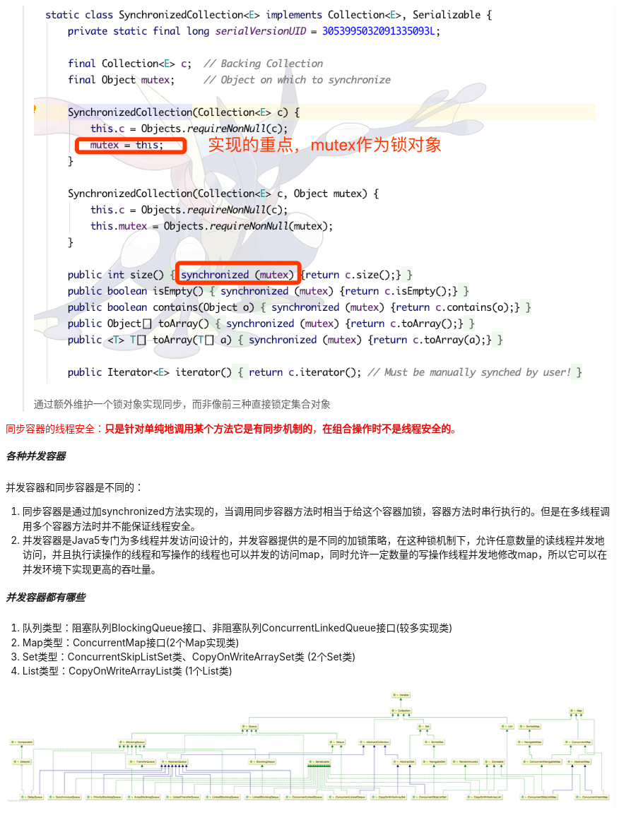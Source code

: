 > ![image-20190425102736988](README.assets/image-20190425102736988.png)
>
> 通过额外维护一个锁对象实现同步，而非像前三种直接锁定集合对象

<font color=red>同步容器的线程安全：**只是针对单纯地调用某个方法它是有同步机制的**，**在组合操作时不是线程安全的**。</font>

##### 各种并发容器

并发容器和同步容器是不同的：

1. 同步容器是通过加synchronized方法实现的，当调用同步容器方法时相当于给这个容器加锁，容器方法时串行执行的。但是在多线程调用多个容器方法时并不能保证线程安全。
2. 并发容器是Java5专门为多线程并发访问设计的，并发容器提供的是不同的加锁策略，在这种锁机制下，允许任意数量的读线程并发地访问，并且执行读操作的线程和写操作的线程也可以并发的访问map，同时允许一定数量的写操作线程并发地修改map，所以它可以在并发环境下实现更高的吞吐量。

##### 并发容器都有哪些

1. 队列类型：阻塞队列BlockingQueue接口、非阻塞队列ConcurrentLinkedQueue接口(较多实现类)
2. Map类型：ConcurrentMap接口(2个Map实现类)
3. Set类型：ConcurrentSkipListSet类、CopyOnWriteArraySet类 (2个Set类)
4. List类型：CopyOnWriteArrayList类 (1个List类)

![AbstractExecutorService](README.assets/AbstractExecutorService.png)

